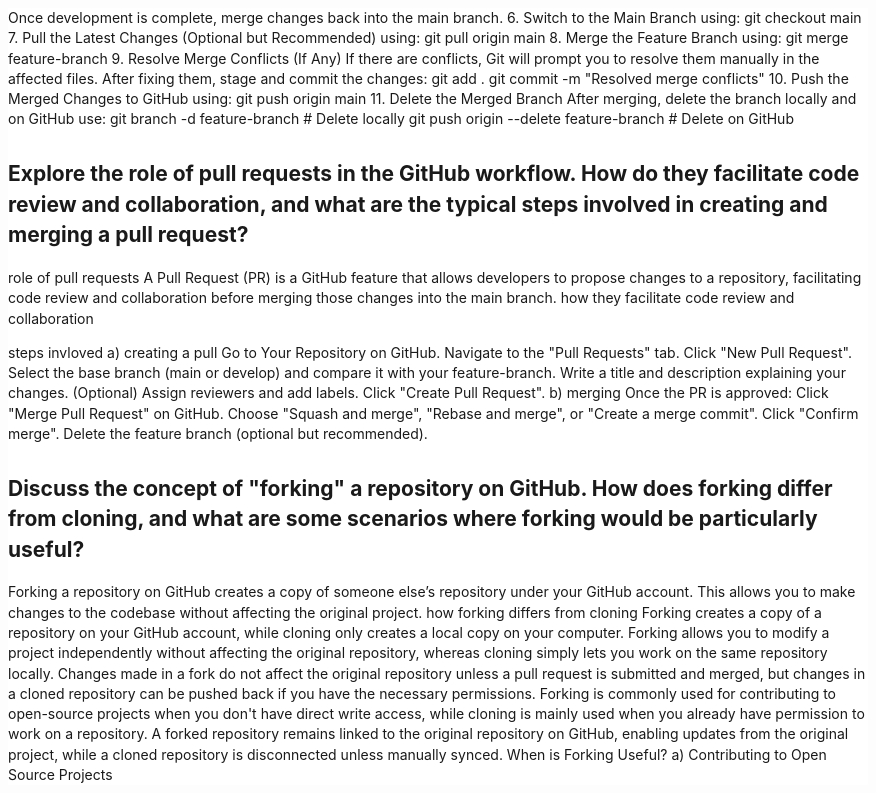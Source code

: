   Once development is complete, merge changes back into the main branch.
   6. Switch to the Main Branch using: git checkout main
   7. Pull the Latest Changes (Optional but Recommended) using: git pull origin main
   8. Merge the Feature Branch using: git merge feature-branch
   9. Resolve Merge Conflicts (If Any)
      If there are conflicts, Git will prompt you to resolve them manually in the affected files. After fixing them, stage and commit the changes:
        git add .
         git commit -m "Resolved merge conflicts"
   10. Push the Merged Changes to GitHub using: git push origin main
   11. Delete the Merged Branch
       After merging, delete the branch locally and on GitHub use: git branch -d feature-branch   # Delete locally
       git push origin --delete feature-branch   # Delete on GitHub

## Explore the role of pull requests in the GitHub workflow. How do they facilitate code review and collaboration, and what are the typical steps involved in creating and merging a pull request?
   role of pull requests
     A Pull Request (PR) is a GitHub feature that allows developers to propose changes to a repository, facilitating code review and collaboration before merging those changes into the 
     main branch.
   how they facilitate code review and collaboration

  steps invloved 
  a) creating a pull
   Go to Your Repository on GitHub.
   Navigate to the "Pull Requests" tab.
   Click "New Pull Request".
   Select the base branch (main or develop) and compare it with your feature-branch.
   Write a title and description explaining your changes.
   (Optional) Assign reviewers and add labels.
   Click "Create Pull Request".
 b) merging
   Once the PR is approved:
     Click "Merge Pull Request" on GitHub.
     Choose "Squash and merge", "Rebase and merge", or "Create a merge commit".
     Click "Confirm merge".
     Delete the feature branch (optional but recommended).
    
## Discuss the concept of "forking" a repository on GitHub. How does forking differ from cloning, and what are some scenarios where forking would be particularly useful?
  Forking a repository on GitHub creates a copy of someone else’s repository under your GitHub account. This allows you to make changes to the codebase without affecting the original 
  project.
  how forking differs from cloning
    Forking creates a copy of a repository on your GitHub account, while cloning only creates a local copy on your computer.
    Forking allows you to modify a project independently without affecting the original repository, whereas cloning simply lets you work on the same repository locally.
    Changes made in a fork do not affect the original repository unless a pull request is submitted and merged, but changes in a cloned repository can be pushed back if you have the 
     necessary permissions.
    Forking is commonly used for contributing to open-source projects when you don't have direct write access, while cloning is mainly used when you already have permission to work on a 
     repository.
    A forked repository remains linked to the original repository on GitHub, enabling updates from the original project, while a cloned repository is disconnected unless manually synced.
  When is Forking Useful?
  a) Contributing to Open Source Projects